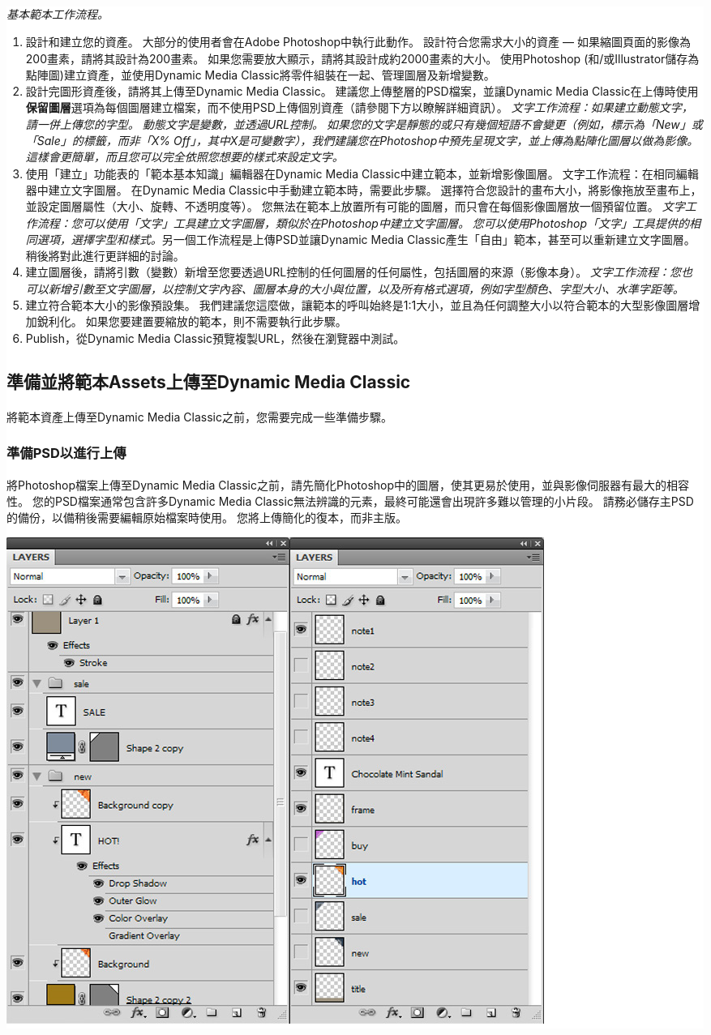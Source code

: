 _基本範本工作流程。_

1. 設計和建立您的資產。 大部分的使用者會在Adobe Photoshop中執行此動作。 設計符合您需求大小的資產 — 如果縮圖頁面的影像為200畫素，請將其設計為200畫素。 如果您需要放大顯示，請將其設計成約2000畫素的大小。 使用Photoshop (和/或Illustrator儲存為點陣圖)建立資產，並使用Dynamic Media Classic將零件組裝在一起、管理圖層及新增變數。
2. 設計完圖形資產後，請將其上傳至Dynamic Media Classic。 建議您上傳整層的PSD檔案，並讓Dynamic Media Classic在上傳時使用&#x200B;**保留圖層**&#x200B;選項為每個圖層建立檔案，而不使用PSD上傳個別資產（請參閱下方以瞭解詳細資訊）。 _文字工作流程：如果建立動態文字，請一併上傳您的字型。 動態文字是變數，並透過URL控制。 如果您的文字是靜態的或只有幾個短語不會變更（例如，標示為「New」或「Sale」的標籤，而非「X% Off」，其中X是可變數字），我們建議您在Photoshop中預先呈現文字，並上傳為點陣化圖層以做為影像。 這樣會更簡單，而且您可以完全依照您想要的樣式來設定文字。_
3. 使用「建立」功能表的「範本基本知識」編輯器在Dynamic Media Classic中建立範本，並新增影像圖層。 文字工作流程：在相同編輯器中建立文字圖層。 在Dynamic Media Classic中手動建立範本時，需要此步驟。 選擇符合您設計的畫布大小，將影像拖放至畫布上，並設定圖層屬性（大小、旋轉、不透明度等）。 您無法在範本上放置所有可能的圖層，而只會在每個影像圖層放一個預留位置。 _文字工作流程：您可以使用「文字」工具建立文字圖層，類似於在Photoshop中建立文字圖層。 您可以使用Photoshop「文字」工具提供的相同選項，選擇字型和樣式。_&#x200B;另一個工作流程是上傳PSD並讓Dynamic Media Classic產生「自由」範本，甚至可以重新建立文字圖層。 稍後將對此進行更詳細的討論。
4. 建立圖層後，請將引數（變數）新增至您要透過URL控制的任何圖層的任何屬性，包括圖層的來源（影像本身）。 _文字工作流程：您也可以新增引數至文字圖層，以控制文字內容、圖層本身的大小與位置，以及所有格式選項，例如字型顏色、字型大小、水準字距等。_
5. 建立符合範本大小的影像預設集。 我們建議您這麼做，讓範本的呼叫始終是1:1大小，並且為任何調整大小以符合範本的大型影像圖層增加銳利化。 如果您要建置要縮放的範本，則不需要執行此步驟。
6. Publish，從Dynamic Media Classic預覽複製URL，然後在瀏覽器中測試。

## 準備並將範本Assets上傳至Dynamic Media Classic

將範本資產上傳至Dynamic Media Classic之前，您需要完成一些準備步驟。

### 準備PSD以進行上傳

將Photoshop檔案上傳至Dynamic Media Classic之前，請先簡化Photoshop中的圖層，使其更易於使用，並與影像伺服器有最大的相容性。 您的PSD檔案通常包含許多Dynamic Media Classic無法辨識的元素，最終可能還會出現許多難以管理的小片段。 請務必儲存主PSD的備份，以備稍後需要編輯原始檔案時使用。 您將上傳簡化的復本，而非主版。

![影像](assets/basic-templates/basic-templates-2.jpg)
